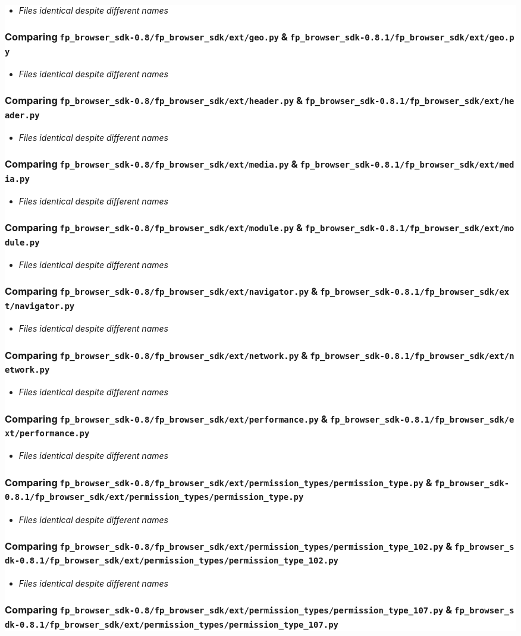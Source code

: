  * *Files identical despite different names*

### Comparing `fp_browser_sdk-0.8/fp_browser_sdk/ext/geo.py` & `fp_browser_sdk-0.8.1/fp_browser_sdk/ext/geo.py`

 * *Files identical despite different names*

### Comparing `fp_browser_sdk-0.8/fp_browser_sdk/ext/header.py` & `fp_browser_sdk-0.8.1/fp_browser_sdk/ext/header.py`

 * *Files identical despite different names*

### Comparing `fp_browser_sdk-0.8/fp_browser_sdk/ext/media.py` & `fp_browser_sdk-0.8.1/fp_browser_sdk/ext/media.py`

 * *Files identical despite different names*

### Comparing `fp_browser_sdk-0.8/fp_browser_sdk/ext/module.py` & `fp_browser_sdk-0.8.1/fp_browser_sdk/ext/module.py`

 * *Files identical despite different names*

### Comparing `fp_browser_sdk-0.8/fp_browser_sdk/ext/navigator.py` & `fp_browser_sdk-0.8.1/fp_browser_sdk/ext/navigator.py`

 * *Files identical despite different names*

### Comparing `fp_browser_sdk-0.8/fp_browser_sdk/ext/network.py` & `fp_browser_sdk-0.8.1/fp_browser_sdk/ext/network.py`

 * *Files identical despite different names*

### Comparing `fp_browser_sdk-0.8/fp_browser_sdk/ext/performance.py` & `fp_browser_sdk-0.8.1/fp_browser_sdk/ext/performance.py`

 * *Files identical despite different names*

### Comparing `fp_browser_sdk-0.8/fp_browser_sdk/ext/permission_types/permission_type.py` & `fp_browser_sdk-0.8.1/fp_browser_sdk/ext/permission_types/permission_type.py`

 * *Files identical despite different names*

### Comparing `fp_browser_sdk-0.8/fp_browser_sdk/ext/permission_types/permission_type_102.py` & `fp_browser_sdk-0.8.1/fp_browser_sdk/ext/permission_types/permission_type_102.py`

 * *Files identical despite different names*

### Comparing `fp_browser_sdk-0.8/fp_browser_sdk/ext/permission_types/permission_type_107.py` & `fp_browser_sdk-0.8.1/fp_browser_sdk/ext/permission_types/permission_type_107.py`
